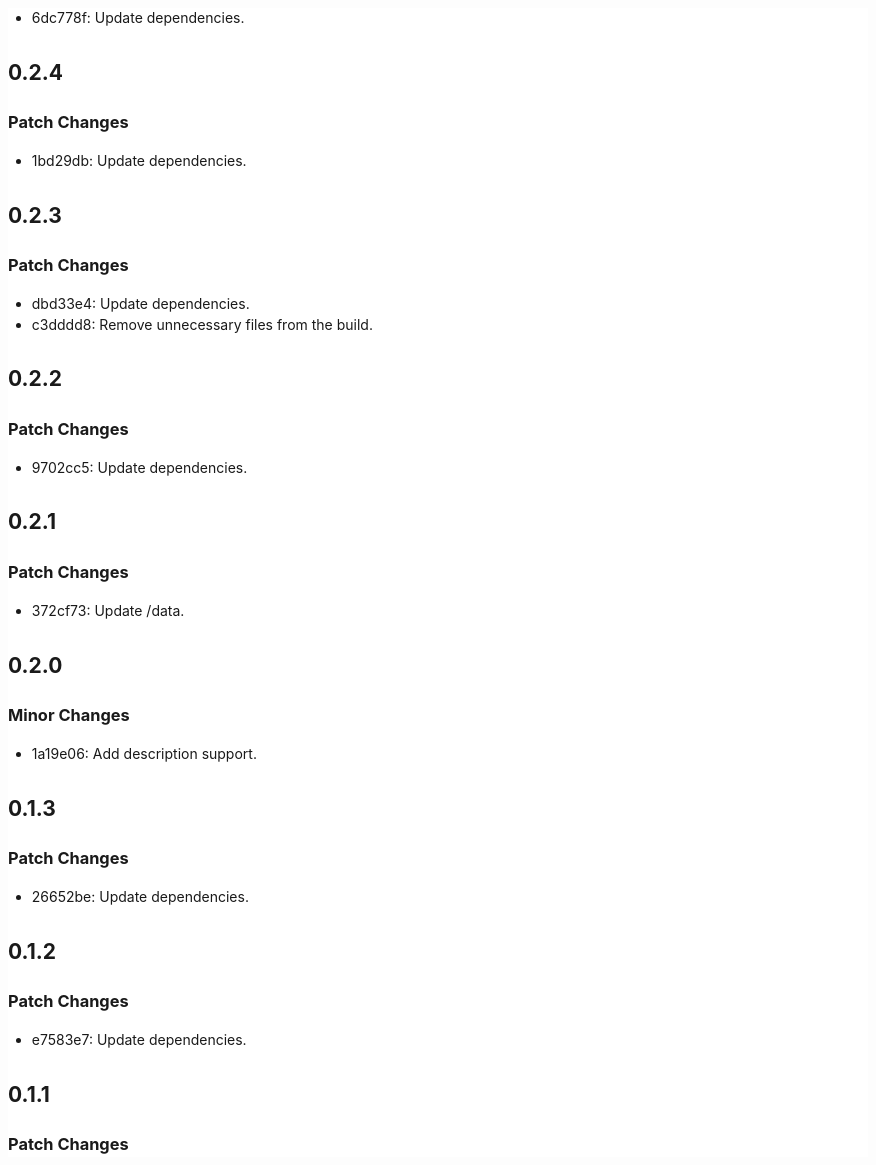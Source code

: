 - 6dc778f: Update dependencies.

## 0.2.4

### Patch Changes

- 1bd29db: Update dependencies.

## 0.2.3

### Patch Changes

- dbd33e4: Update dependencies.
- c3dddd8: Remove unnecessary files from the build.

## 0.2.2

### Patch Changes

- 9702cc5: Update dependencies.

## 0.2.1

### Patch Changes

- 372cf73: Update /data.

## 0.2.0

### Minor Changes

- 1a19e06: Add description support.

## 0.1.3

### Patch Changes

- 26652be: Update dependencies.

## 0.1.2

### Patch Changes

- e7583e7: Update dependencies.

## 0.1.1

### Patch Changes
